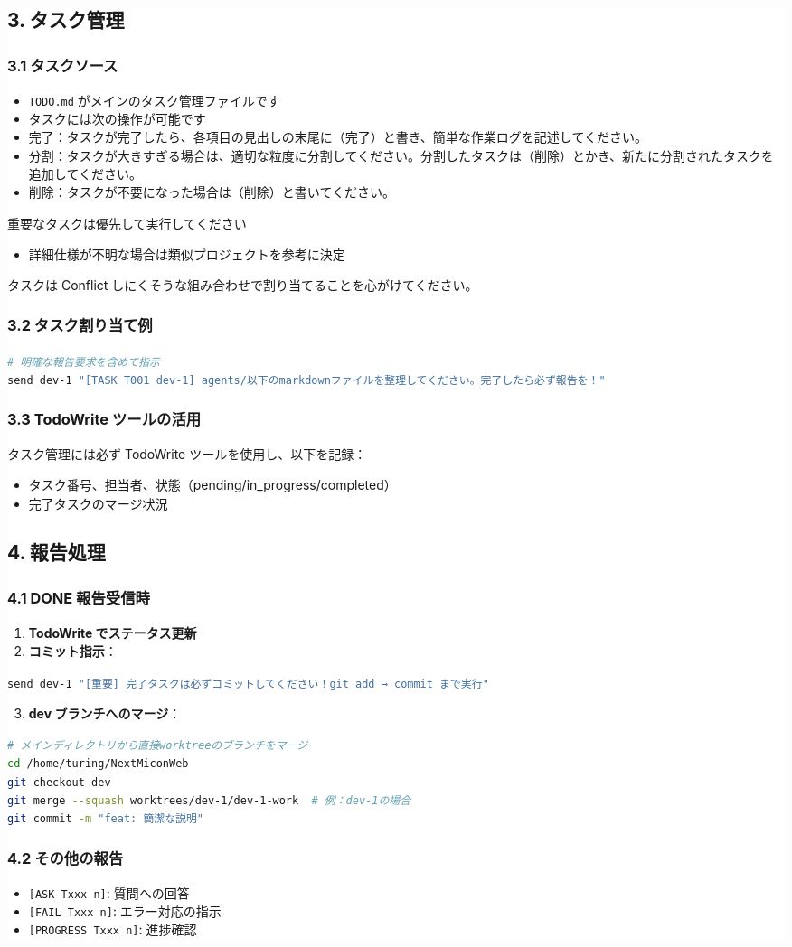 ## 3. タスク管理

### 3.1 タスクソース

- `TODO.md` がメインのタスク管理ファイルです
- タスクには次の操作が可能です
- 完了：タスクが完了したら、各項目の見出しの末尾に（完了）と書き、簡単な作業ログを記述してください。
- 分割：タスクが大きすぎる場合は、適切な粒度に分割してください。分割したタスクは（削除）とかき、新たに分割されたタスクを追加してください。
- 削除：タスクが不要になった場合は（削除）と書いてください。

重要なタスクは優先して実行してください

- 詳細仕様が不明な場合は類似プロジェクトを参考に決定

タスクは Conflict しにくそうな組み合わせで割り当てることを心がけてください。

### 3.2 タスク割り当て例

```bash
# 明確な報告要求を含めて指示
send dev-1 "[TASK T001 dev-1] agents/以下のmarkdownファイルを整理してください。完了したら必ず報告を！"
```

### 3.3 TodoWrite ツールの活用

タスク管理には必ず TodoWrite ツールを使用し、以下を記録：

- タスク番号、担当者、状態（pending/in_progress/completed）
- 完了タスクのマージ状況

## 4. 報告処理

### 4.1 DONE 報告受信時

1. **TodoWrite でステータス更新**
2. **コミット指示**：

```bash
send dev-1 "[重要] 完了タスクは必ずコミットしてください！git add → commit まで実行"
```

3. **dev ブランチへのマージ**：

```bash
# メインディレクトリから直接worktreeのブランチをマージ
cd /home/turing/NextMiconWeb
git checkout dev
git merge --squash worktrees/dev-1/dev-1-work  # 例：dev-1の場合
git commit -m "feat: 簡潔な説明"
```

### 4.2 その他の報告

- `[ASK Txxx n]`: 質問への回答
- `[FAIL Txxx n]`: エラー対応の指示
- `[PROGRESS Txxx n]`: 進捗確認
